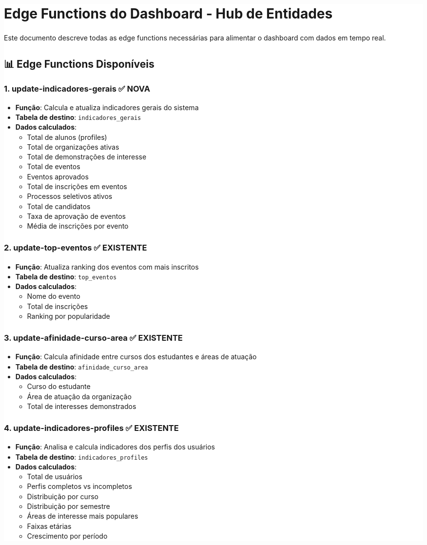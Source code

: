 # Edge Functions do Dashboard - Hub de Entidades

Este documento descreve todas as edge functions necessárias para alimentar o dashboard com dados em tempo real.

## 📊 Edge Functions Disponíveis

### 1. **update-indicadores-gerais** ✅ NOVA
- **Função**: Calcula e atualiza indicadores gerais do sistema
- **Tabela de destino**: `indicadores_gerais`
- **Dados calculados**:
  - Total de alunos (profiles)
  - Total de organizações ativas
  - Total de demonstrações de interesse
  - Total de eventos
  - Eventos aprovados
  - Total de inscrições em eventos
  - Processos seletivos ativos
  - Total de candidatos
  - Taxa de aprovação de eventos
  - Média de inscrições por evento

### 2. **update-top-eventos** ✅ EXISTENTE
- **Função**: Atualiza ranking dos eventos com mais inscritos
- **Tabela de destino**: `top_eventos`
- **Dados calculados**:
  - Nome do evento
  - Total de inscrições
  - Ranking por popularidade

### 3. **update-afinidade-curso-area** ✅ EXISTENTE
- **Função**: Calcula afinidade entre cursos dos estudantes e áreas de atuação
- **Tabela de destino**: `afinidade_curso_area`
- **Dados calculados**:
  - Curso do estudante
  - Área de atuação da organização
  - Total de interesses demonstrados

### 4. **update-indicadores-profiles** ✅ EXISTENTE
- **Função**: Analisa e calcula indicadores dos perfis dos usuários
- **Tabela de destino**: `indicadores_profiles`
- **Dados calculados**:
  - Total de usuários
  - Perfis completos vs incompletos
  - Distribuição por curso
  - Distribuição por semestre
  - Áreas de interesse mais populares
  - Faixas etárias
  - Crescimento por período
